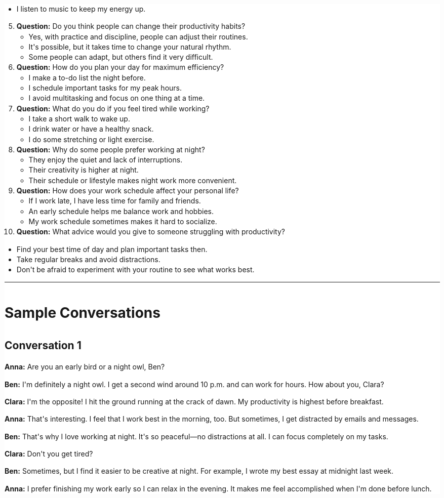    - I listen to music to keep my energy up.
5. **Question:** Do you think people can change their productivity habits?
   - Yes, with practice and discipline, people can adjust their routines.
   - It's possible, but it takes time to change your natural rhythm.
   - Some people can adapt, but others find it very difficult.
6. **Question:** How do you plan your day for maximum efficiency?
   - I make a to-do list the night before.
   - I schedule important tasks for my peak hours.
   - I avoid multitasking and focus on one thing at a time.
7. **Question:** What do you do if you feel tired while working?
   - I take a short walk to wake up.
   - I drink water or have a healthy snack.
   - I do some stretching or light exercise.
8. **Question:** Why do some people prefer working at night?
   - They enjoy the quiet and lack of interruptions.
   - Their creativity is higher at night.
   - Their schedule or lifestyle makes night work more convenient.
9. **Question:** How does your work schedule affect your personal life?
   - If I work late, I have less time for family and friends.
   - An early schedule helps me balance work and hobbies.
   - My work schedule sometimes makes it hard to socialize.
10. **Question:** What advice would you give to someone struggling with productivity?
   - Find your best time of day and plan important tasks then.
   - Take regular breaks and avoid distractions.
   - Don't be afraid to experiment with your routine to see what works best.

---

# Sample Conversations

## Conversation 1
**Anna:** Are you an early bird or a night owl, Ben?

**Ben:** I'm definitely a night owl. I get a second wind around 10 p.m. and can work for hours. How about you, Clara?

**Clara:** I'm the opposite! I hit the ground running at the crack of dawn. My productivity is highest before breakfast.

**Anna:** That's interesting. I feel that I work best in the morning, too. But sometimes, I get distracted by emails and messages.

**Ben:** That's why I love working at night. It's so peaceful—no distractions at all. I can focus completely on my tasks.

**Clara:** Don't you get tired?

**Ben:** Sometimes, but I find it easier to be creative at night. For example, I wrote my best essay at midnight last week.

**Anna:** I prefer finishing my work early so I can relax in the evening. It makes me feel accomplished when I'm done before lunch.
